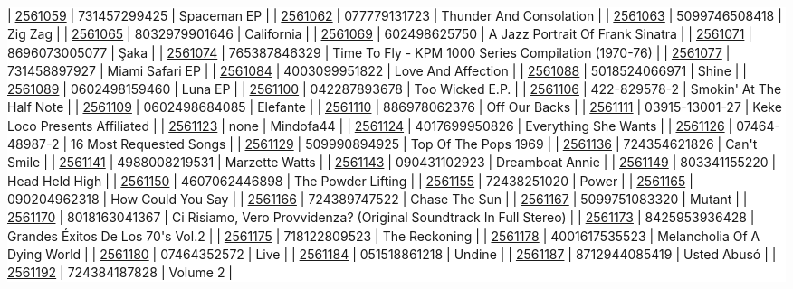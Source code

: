 | [2561059](https://www.discogs.com/release/2561059) | 731457299425 | Spaceman EP |
| [2561062](https://www.discogs.com/release/2561062) | 077779131723 | Thunder And Consolation |
| [2561063](https://www.discogs.com/release/2561063) | 5099746508418 | Zig Zag |
| [2561065](https://www.discogs.com/release/2561065) | 8032979901646 | California |
| [2561069](https://www.discogs.com/release/2561069) | 602498625750 | A Jazz Portrait Of Frank Sinatra |
| [2561071](https://www.discogs.com/release/2561071) | 8696073005077 | Şaka |
| [2561074](https://www.discogs.com/release/2561074) | 765387846329 | Time To Fly - KPM 1000 Series Compilation (1970-76) |
| [2561077](https://www.discogs.com/release/2561077) | 731458897927 | Miami Safari EP |
| [2561084](https://www.discogs.com/release/2561084) | 4003099951822 | Love And Affection |
| [2561088](https://www.discogs.com/release/2561088) | 5018524066971 | Shine |
| [2561089](https://www.discogs.com/release/2561089) | 0602498159460 | Luna EP |
| [2561100](https://www.discogs.com/release/2561100) | 042287893678 | Too Wicked E.P. |
| [2561106](https://www.discogs.com/release/2561106) | 422-829578-2 | Smokin' At The Half Note |
| [2561109](https://www.discogs.com/release/2561109) | 0602498684085 | Elefante |
| [2561110](https://www.discogs.com/release/2561110) | 886978062376 | Off Our Backs |
| [2561111](https://www.discogs.com/release/2561111) | 03915-13001-27 | Keke Loco Presents Affiliated |
| [2561123](https://www.discogs.com/release/2561123) | none | Mindofa44 |
| [2561124](https://www.discogs.com/release/2561124) | 4017699950826 | Everything She Wants |
| [2561126](https://www.discogs.com/release/2561126) | 07464-48987-2 | 16 Most Requested Songs |
| [2561129](https://www.discogs.com/release/2561129) | 509990894925 | Top Of The Pops 1969 |
| [2561136](https://www.discogs.com/release/2561136) | 724354621826 | Can't Smile |
| [2561141](https://www.discogs.com/release/2561141) | 4988008219531 | Marzette Watts |
| [2561143](https://www.discogs.com/release/2561143) | 090431102923 | Dreamboat Annie |
| [2561149](https://www.discogs.com/release/2561149) | 803341155220 | Head Held High |
| [2561150](https://www.discogs.com/release/2561150) | 4607062446898 | The Powder Lifting |
| [2561155](https://www.discogs.com/release/2561155) | 72438251020 | Power |
| [2561165](https://www.discogs.com/release/2561165) | 090204962318 | How Could You Say |
| [2561166](https://www.discogs.com/release/2561166) | 724389747522 | Chase The Sun |
| [2561167](https://www.discogs.com/release/2561167) | 5099751083320 | Mutant |
| [2561170](https://www.discogs.com/release/2561170) | 8018163041367 | Ci Risiamo, Vero Provvidenza? (Original Soundtrack In Full Stereo) |
| [2561173](https://www.discogs.com/release/2561173) | 8425953936428 | Grandes Éxitos De Los 70's Vol.2 |
| [2561175](https://www.discogs.com/release/2561175) | 718122809523 | The Reckoning |
| [2561178](https://www.discogs.com/release/2561178) | 4001617535523 | Melancholia Of A Dying World |
| [2561180](https://www.discogs.com/release/2561180) | 07464352572 | Live |
| [2561184](https://www.discogs.com/release/2561184) | 051518861218 | Undine |
| [2561187](https://www.discogs.com/release/2561187) | 8712944085419 | Usted Abusó |
| [2561192](https://www.discogs.com/release/2561192) | 724384187828 | Volume 2 |